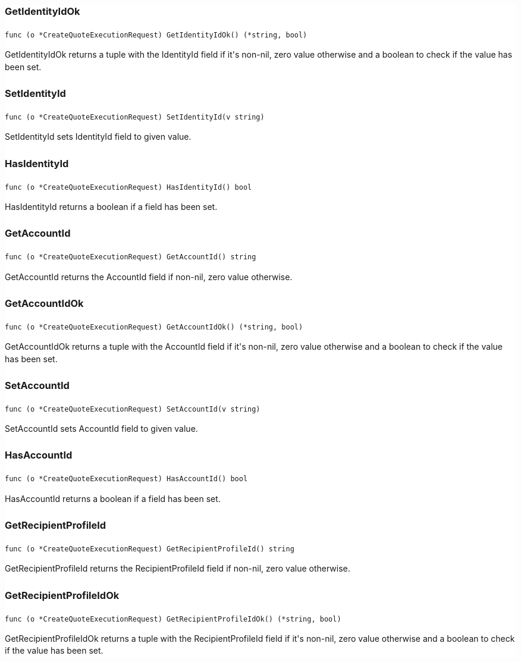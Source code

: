 ### GetIdentityIdOk

`func (o *CreateQuoteExecutionRequest) GetIdentityIdOk() (*string, bool)`

GetIdentityIdOk returns a tuple with the IdentityId field if it's non-nil, zero value otherwise
and a boolean to check if the value has been set.

### SetIdentityId

`func (o *CreateQuoteExecutionRequest) SetIdentityId(v string)`

SetIdentityId sets IdentityId field to given value.

### HasIdentityId

`func (o *CreateQuoteExecutionRequest) HasIdentityId() bool`

HasIdentityId returns a boolean if a field has been set.

### GetAccountId

`func (o *CreateQuoteExecutionRequest) GetAccountId() string`

GetAccountId returns the AccountId field if non-nil, zero value otherwise.

### GetAccountIdOk

`func (o *CreateQuoteExecutionRequest) GetAccountIdOk() (*string, bool)`

GetAccountIdOk returns a tuple with the AccountId field if it's non-nil, zero value otherwise
and a boolean to check if the value has been set.

### SetAccountId

`func (o *CreateQuoteExecutionRequest) SetAccountId(v string)`

SetAccountId sets AccountId field to given value.

### HasAccountId

`func (o *CreateQuoteExecutionRequest) HasAccountId() bool`

HasAccountId returns a boolean if a field has been set.

### GetRecipientProfileId

`func (o *CreateQuoteExecutionRequest) GetRecipientProfileId() string`

GetRecipientProfileId returns the RecipientProfileId field if non-nil, zero value otherwise.

### GetRecipientProfileIdOk

`func (o *CreateQuoteExecutionRequest) GetRecipientProfileIdOk() (*string, bool)`

GetRecipientProfileIdOk returns a tuple with the RecipientProfileId field if it's non-nil, zero value otherwise
and a boolean to check if the value has been set.
